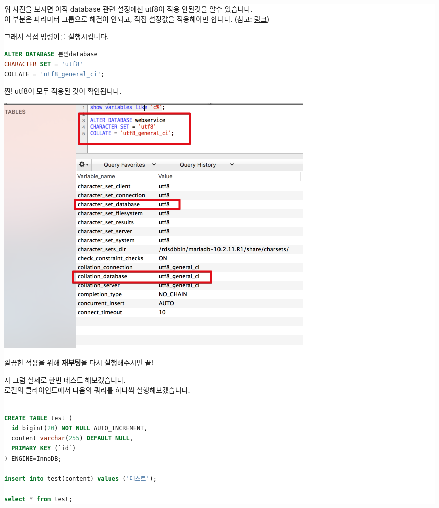 위 사진을 보시면 아직 database 관련 설정에선 utf8이 적용 안된것을 알수 있습니다.  
이 부분은 파라미터 그룹으로 해결이 안되고, 직접 설정값을 적용해야만 합니다. (참고: [링크](http://tiveloper.tistory.com/entry/Amazon-RDS-MariaDB-UTF8-%EB%B3%80%EA%B2%BD))  
  
그래서 직접 명령어를 실행시킵니다.

```sql
ALTER DATABASE 본인database
CHARACTER SET = 'utf8'
COLLATE = 'utf8_general_ci';
```

짠! utf8이 모두 적용된 것이 확인됩니다.

![rds24](./images/4/rds24.png)

깔끔한 적용을 위해 **재부팅**을 다시 실행해주시면 끝!  
  
자 그럼 실제로 한번 테스트 해보겠습니다.  
로컬의 클라이언트에서 다음의 쿼리를 하나씩 실행해보겠습니다.

```sql

CREATE TABLE test (
  id bigint(20) NOT NULL AUTO_INCREMENT,
  content varchar(255) DEFAULT NULL,
  PRIMARY KEY (`id`)
) ENGINE=InnoDB;

insert into test(content) values ('테스트');

select * from test;
```
